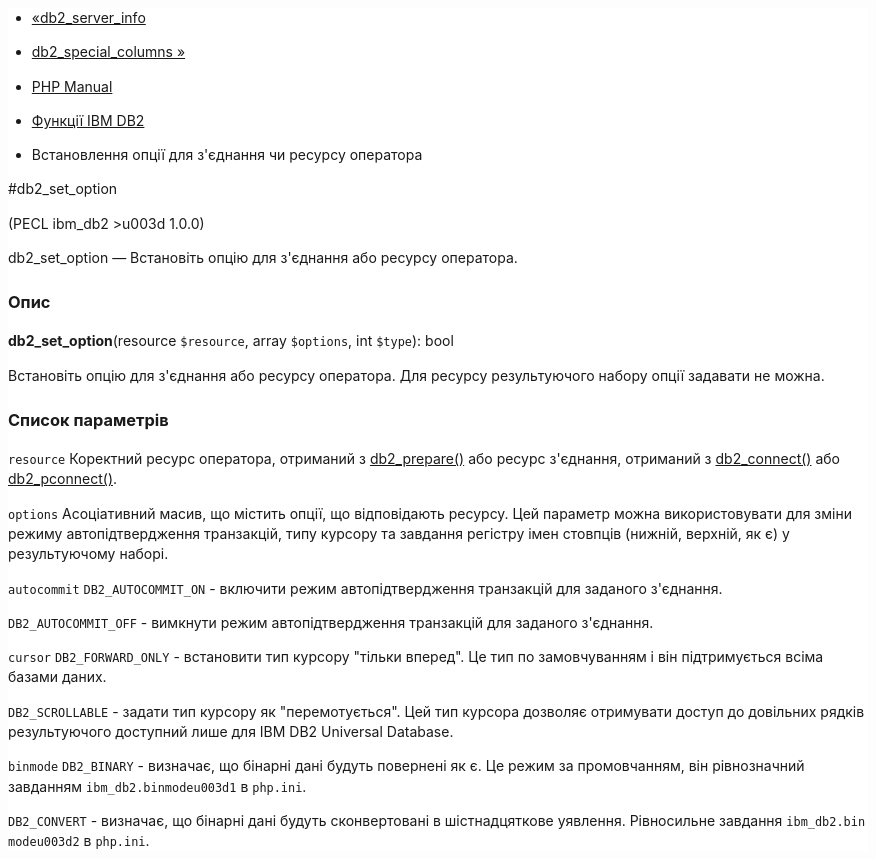 - [«db2_server_info](function.db2-server-info.md)
- [db2_special_columns »](function.db2-special-columns.md)

- [PHP Manual](index.md)
- [Функції IBM DB2](ref.ibm-db2.md)
- Встановлення опції для з'єднання чи ресурсу оператора

#db2_set_option

(PECL ibm_db2 \>u003d 1.0.0)

db2_set_option — Встановіть опцію для з'єднання або ресурсу оператора.

### Опис

**db2_set_option**(resource `$resource`, array `$options`, int `$type`):
bool

Встановіть опцію для з'єднання або ресурсу оператора. Для ресурсу
результуючого набору опції задавати не можна.

### Список параметрів

`resource`
Коректний ресурс оператора, отриманий з
[db2_prepare()](function.db2-prepare.md) або ресурс з'єднання,
отриманий з [db2_connect()](function.db2-connect.md) або
[db2_pconnect()](function.db2-pconnect.md).

`options`
Асоціативний масив, що містить опції, що відповідають ресурсу. Цей
параметр можна використовувати для зміни режиму автопідтвердження
транзакцій, типу курсору та завдання регістру імен стовпців (нижній,
верхній, як є) у результуючому наборі.

`autocommit`
`DB2_AUTOCOMMIT_ON` - включити режим автопідтвердження транзакцій для
заданого з'єднання.

`DB2_AUTOCOMMIT_OFF` - вимкнути режим автопідтвердження транзакцій для
заданого з'єднання.

`cursor`
`DB2_FORWARD_ONLY` - встановити тип курсору "тільки вперед". Це тип по
замовчуванням і він підтримується всіма базами даних.

`DB2_SCROLLABLE` - задати тип курсору як "перемотується". Цей тип
курсора дозволяє отримувати доступ до довільних рядків результуючого
доступний лише для IBM DB2 Universal Database.

`binmode`
`DB2_BINARY` - визначає, що бінарні дані будуть повернені як
є. Це режим за промовчанням, він рівнозначний завданням `ibm_db2.binmodeu003d1`
в `php.ini`.

`DB2_CONVERT` - визначає, що бінарні дані будуть сконвертовані в
шістнадцяткове уявлення. Рівносильне завдання `ibm_db2.binmodeu003d2`
в `php.ini`.
